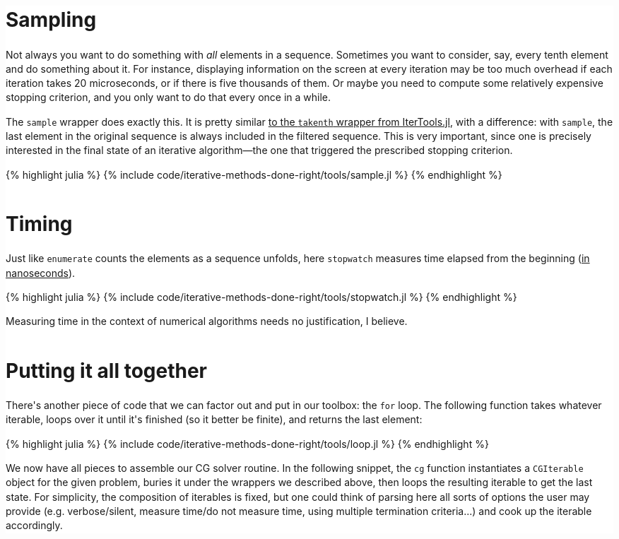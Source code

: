 # Sampling

Not always you want to do something with *all* elements in a sequence.
Sometimes you want to consider, say, every tenth element and do something about it.
For instance, displaying information on the screen at every iteration may be
too much overhead if each iteration takes 20 microseconds, or if there is
five thousands of them.
Or maybe you need to compute some relatively expensive stopping criterion,
and you only want to do that every once in a while.

The `sample` wrapper does exactly this. It is pretty similar [to the `takenth` wrapper
from IterTools.jl](https://github.com/JuliaCollections/IterTools.jl/blob/v1.0.0/src/IterTools.jl#L632),
with a difference: with `sample`, the last element in the original sequence
is always included in the filtered sequence. This is very important, since one
is precisely interested in the final state of an iterative algorithm&mdash;the
one that triggered the prescribed stopping criterion.

{% highlight julia %}
{% include code/iterative-methods-done-right/tools/sample.jl %}
{% endhighlight %}

# Timing

Just like `enumerate` counts the elements as a sequence unfolds,
here `stopwatch` measures time elapsed from the beginning
([in nanoseconds](https://docs.julialang.org/en/latest/base/base/#Base.time_ns)).

{% highlight julia %}
{% include code/iterative-methods-done-right/tools/stopwatch.jl %}
{% endhighlight %}

Measuring time in the context of numerical algorithms needs no justification, I believe.

# Putting it all together

There's another piece of code that we can factor out and put in our toolbox:
the `for` loop. The following function takes whatever iterable, loops
over it until it's finished (so it better be finite), and returns the last
element:

{% highlight julia %}
{% include code/iterative-methods-done-right/tools/loop.jl %}
{% endhighlight %}

We now have all pieces to assemble our CG solver routine.
In the following snippet, the `cg` function instantiates a `CGIterable` object
for the given problem, buries it under the wrappers we described above,
then loops the resulting iterable to get the last state.
For simplicity, the composition of iterables is fixed, but one could think of
parsing here all sorts of options the user may provide (e.g. verbose/silent,
measure time/do not measure time, using multiple termination criteria...)
and cook up the iterable accordingly.

